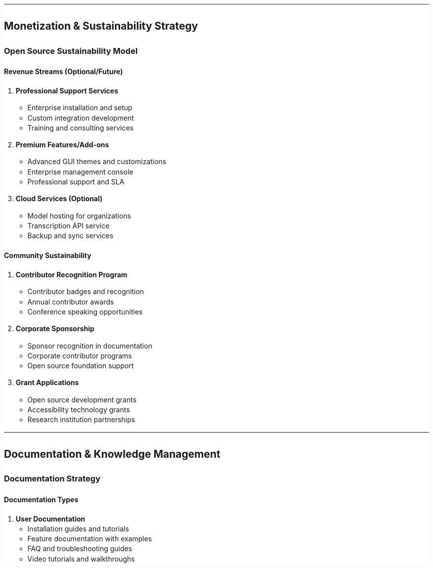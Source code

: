 
---

## Monetization & Sustainability Strategy

### Open Source Sustainability Model

#### Revenue Streams (Optional/Future)
1. **Professional Support Services**
   - Enterprise installation and setup
   - Custom integration development
   - Training and consulting services

2. **Premium Features/Add-ons**
   - Advanced GUI themes and customizations
   - Enterprise management console
   - Professional support and SLA

3. **Cloud Services (Optional)**
   - Model hosting for organizations
   - Transcription API service
   - Backup and sync services

#### Community Sustainability
1. **Contributor Recognition Program**
   - Contributor badges and recognition
   - Annual contributor awards
   - Conference speaking opportunities

2. **Corporate Sponsorship**
   - Sponsor recognition in documentation
   - Corporate contributor programs
   - Open source foundation support

3. **Grant Applications**
   - Open source development grants
   - Accessibility technology grants
   - Research institution partnerships

---

## Documentation & Knowledge Management

### Documentation Strategy

#### Documentation Types
1. **User Documentation**
   - Installation guides and tutorials
   - Feature documentation with examples
   - FAQ and troubleshooting guides
   - Video tutorials and walkthroughs
